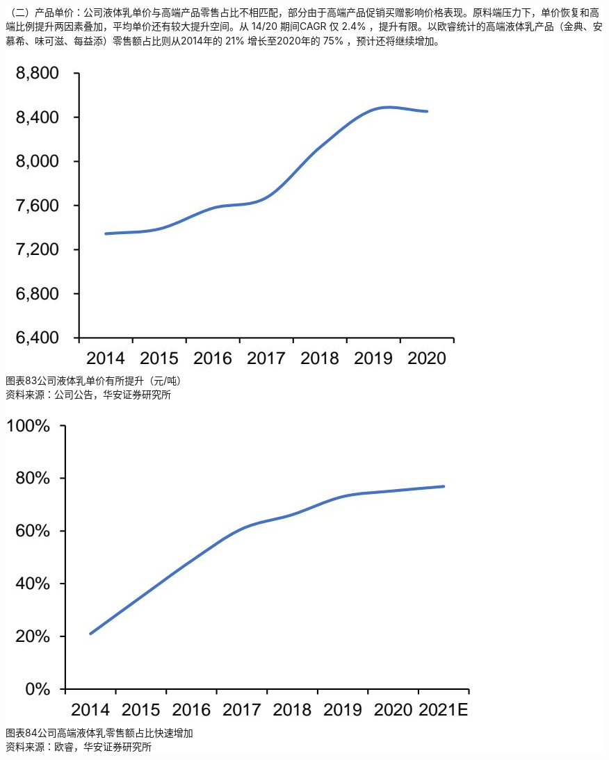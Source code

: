 （二）产品单价：公司液体乳单价与高端产品零售占比不相匹配，部分由于高端产品促销买赠影响价格表现。原料端压力下，单价恢复和高端比例提升两因素叠加，平均单价还有较大提升空间。从 14/20 期间CAGR 仅 $2 . 4 \%$ ，提升有限。以欧睿统计的高端液体乳产品（金典、安慕希、味可滋、每益添）零售额占比则从2014年的 $21 \%$ 增长至2020年的 $7 5 \%$ ，预计还将继续增加。

![](images/d1245872623b67bdef4e669767f8f241303396040aa5dca41e8af0ecc5fb11e4.jpg)  
图表83公司液体乳单价有所提升（元/吨）  
资料来源：公司公告，华安证券研究所

![](images/4ee423ffb8940c471851745fc16b60a6e6ee82a88b0c0b16eaec34cee70b8e28.jpg)  
图表84公司高端液体乳零售额占比快速增加  
资料来源：欧睿，华安证券研究所
